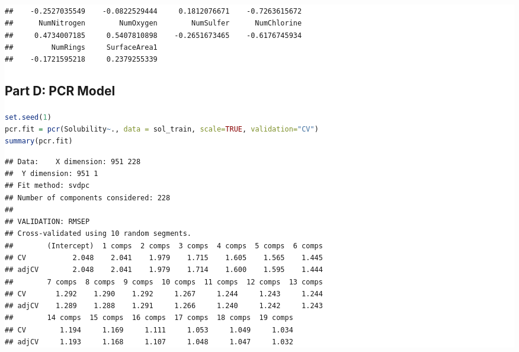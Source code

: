     ##    -0.2527035549    -0.0822529444     0.1812076671    -0.7263615672 
    ##      NumNitrogen        NumOxygen        NumSulfer      NumChlorine 
    ##     0.4734007185     0.5407810898    -0.2651673465    -0.6176745934 
    ##         NumRings     SurfaceArea1 
    ##    -0.1721595218     0.2379255339

Part D: PCR Model
-----------------

``` r
set.seed(1)
pcr.fit = pcr(Solubility~., data = sol_train, scale=TRUE, validation="CV")
summary(pcr.fit)
```

    ## Data:    X dimension: 951 228 
    ##  Y dimension: 951 1
    ## Fit method: svdpc
    ## Number of components considered: 228
    ## 
    ## VALIDATION: RMSEP
    ## Cross-validated using 10 random segments.
    ##        (Intercept)  1 comps  2 comps  3 comps  4 comps  5 comps  6 comps
    ## CV           2.048    2.041    1.979    1.715    1.605    1.565    1.445
    ## adjCV        2.048    2.041    1.979    1.714    1.600    1.595    1.444
    ##        7 comps  8 comps  9 comps  10 comps  11 comps  12 comps  13 comps
    ## CV       1.292    1.290    1.292     1.267     1.244     1.243     1.244
    ## adjCV    1.289    1.288    1.291     1.266     1.240     1.242     1.243
    ##        14 comps  15 comps  16 comps  17 comps  18 comps  19 comps
    ## CV        1.194     1.169     1.111     1.053     1.049     1.034
    ## adjCV     1.193     1.168     1.107     1.048     1.047     1.032